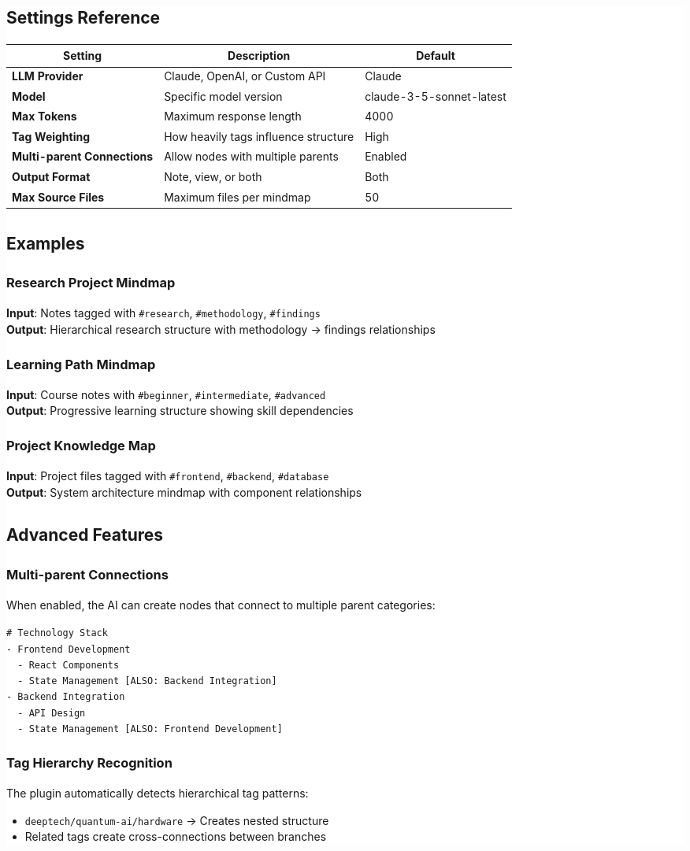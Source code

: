 ## Settings Reference

| Setting | Description | Default |
|---------|-------------|---------|
| **LLM Provider** | Claude, OpenAI, or Custom API | Claude |
| **Model** | Specific model version | claude-3-5-sonnet-latest |
| **Max Tokens** | Maximum response length | 4000 |
| **Tag Weighting** | How heavily tags influence structure | High |
| **Multi-parent Connections** | Allow nodes with multiple parents | Enabled |
| **Output Format** | Note, view, or both | Both |
| **Max Source Files** | Maximum files per mindmap | 50 |

## Examples

### Research Project Mindmap
**Input**: Notes tagged with `#research`, `#methodology`, `#findings`  
**Output**: Hierarchical research structure with methodology → findings relationships

### Learning Path Mindmap  
**Input**: Course notes with `#beginner`, `#intermediate`, `#advanced`  
**Output**: Progressive learning structure showing skill dependencies

### Project Knowledge Map
**Input**: Project files tagged with `#frontend`, `#backend`, `#database`  
**Output**: System architecture mindmap with component relationships

## Advanced Features

### Multi-parent Connections
When enabled, the AI can create nodes that connect to multiple parent categories:

```
# Technology Stack
- Frontend Development
  - React Components
  - State Management [ALSO: Backend Integration]
- Backend Integration  
  - API Design
  - State Management [ALSO: Frontend Development]
```

### Tag Hierarchy Recognition
The plugin automatically detects hierarchical tag patterns:
- `deeptech/quantum-ai/hardware` → Creates nested structure
- Related tags create cross-connections between branches
